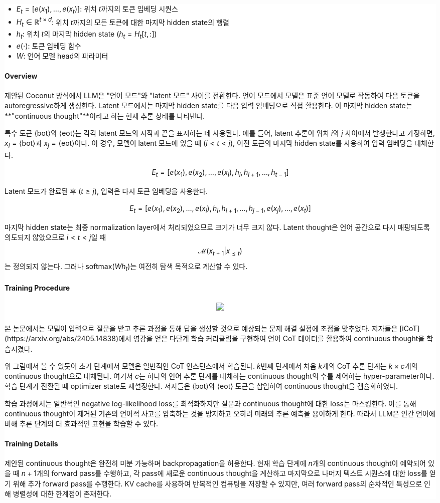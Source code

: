 - $E_t = [e(x_1), \ldots, e(x_t)]$: 위치 $t$까지의 토큰 임베딩 시퀀스
- $H_t \in \mathbb{R}^{t \times d}$: 위치 $t$까지의 모든 토큰에 대한 마지막 hidden state의 행렬
- $h_t$: 위치 $t$의 마지막 hidden state ($h_t = H_t [t, :]$)
- $e(\cdot)$: 토큰 임베딩 함수
- $W$: 언어 모델 head의 파라미터

#### Overview
제안된 Coconut 방식에서 LLM은 "언어 모드"와 "latent 모드" 사이를 전환한다. 언어 모드에서 모델은 표준 언어 모델로 작동하여 다음 토큰을 autoregressive하게 생성한다. Latent 모드에서는 마지막 hidden state를 다음 입력 임베딩으로 직접 활용한다. 이 마지막 hidden state는 **"continuous thought"**이라고 하는 현재 추론 상태를 나타낸다.

특수 토큰 $\langle \textrm{bot} \rangle$와 $\langle \textrm{eot} \rangle$는 각각 latent 모드의 시작과 끝을 표시하는 데 사용된다. 예를 들어, latent 추론이 위치 $i$와 $j$ 사이에서 발생한다고 가정하면, $x_i = \langle \textrm{bot} \rangle$과 $x_j = \langle \textrm{eot} \rangle$이다. 이 경우, 모델이 latent 모드에 있을 때 ($i < t < j$), 이전 토큰의 마지막 hidden state를 사용하여 입력 임베딩을 대체한다. 

$$
\begin{equation}
E_t = [e(x_1), e(x_2), \ldots, e(x_i), h_i, h_{i+1}, \ldots, h_{t-1}]
\end{equation}
$$

Latent 모드가 완료된 후 ($t \ge j$), 입력은 다시 토큰 임베딩을 사용한다. 

$$
\begin{equation}
E_t = [e(x_1), e(x_2), \ldots, e(x_i), h_i, h_{i+1}, \ldots, h_{j-1}, e(x_j), \ldots, e(x_t)]
\end{equation}
$$

마지막 hidden state는 최종 normalization layer에서 처리되었으므로 크기가 너무 크지 않다. Latent thought은 언어 공간으로 다시 매핑되도록 의도되지 않았으므로 $i < t < j$일 때 $$\mathcal{M} (x_{t+1} \vert x_{\le t})$$는 정의되지 않는다. 그러나 $\textrm{softmax}(W h_t)$는 여전히 탐색 목적으로 계산할 수 있다.

#### Training Procedure
<center><img src='{{"/assets/img/coconut/coconut-fig2.webp" | relative_url}}' width="87%"></center>
<br>
본 논문에서는 모델이 입력으로 질문을 받고 추론 과정을 통해 답을 생성할 것으로 예상되는 문제 해결 설정에 초점을 맞추었다. 저자들은 [iCoT](https://arxiv.org/abs/2405.14838)에서 영감을 얻은 다단계 학습 커리큘럼을 구현하여 언어 CoT 데이터를 활용하여 continuous thought을 학습시켰다. 

위 그림에서 볼 수 있듯이 초기 단계에서 모델은 일반적인 CoT 인스턴스에서 학습된다. $k$번째 단계에서 처음 $k$개의 CoT 추론 단계는 $k \times c$개의 continuous thought으로 대체된다. 여기서 $c$는 하나의 언어 추론 단계를 대체하는 continuous thought의 수를 제어하는 ​​hyper-parameter이다. 학습 단계가 전환될 때 optimizer state도 재설정한다. 저자들은 $\langle \textrm{bot} \rangle$와 $\langle \textrm{eot} \rangle$ 토큰을 삽입하여 continuous thought을 캡슐화하였다.

학습 과정에서는 일반적인 negative log-likelihood loss를 최적화하지만 질문과 continuous thought에 대한 loss는 마스킹한다. 이를 통해 continuous thought이 제거된 기존의 언어적 사고를 압축하는 것을 방지하고 오히려 미래의 추론 예측을 용이하게 한다. 따라서 LLM은 인간 언어에 비해 추론 단계의 더 효과적인 표현을 학습할 수 있다.

#### Training Details
제안된 continuous thought은 완전히 미분 가능하며 backpropagation을 허용한다. 현재 학습 단계에 $n$개의 continuous thought이 예약되어 있을 때 $n + 1$개의 forward pass를 수행하고, 각 pass에 새로운 continuous thought을 계산하고 마지막으로 나머지 텍스트 시퀀스에 대한 loss를 얻기 위해 추가 forward pass를 수행한다. KV cache를 사용하여 반복적인 컴퓨팅을 저장할 수 있지만, 여러 forward pass의 순차적인 특성으로 인해 병렬성에 대한 한계점이 존재한다. 
